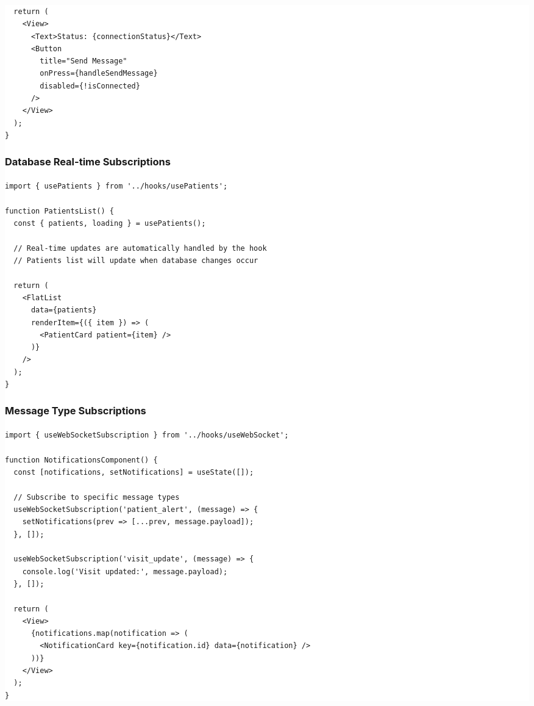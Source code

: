 ```tsx
  return (
    <View>
      <Text>Status: {connectionStatus}</Text>
      <Button 
        title="Send Message" 
        onPress={handleSendMessage}
        disabled={!isConnected}
      />
    </View>
  );
}
```

### Database Real-time Subscriptions

```tsx
import { usePatients } from '../hooks/usePatients';

function PatientsList() {
  const { patients, loading } = usePatients();

  // Real-time updates are automatically handled by the hook
  // Patients list will update when database changes occur

  return (
    <FlatList
      data={patients}
      renderItem={({ item }) => (
        <PatientCard patient={item} />
      )}
    />
  );
}
```

### Message Type Subscriptions

```tsx
import { useWebSocketSubscription } from '../hooks/useWebSocket';

function NotificationsComponent() {
  const [notifications, setNotifications] = useState([]);

  // Subscribe to specific message types
  useWebSocketSubscription('patient_alert', (message) => {
    setNotifications(prev => [...prev, message.payload]);
  }, []);

  useWebSocketSubscription('visit_update', (message) => {
    console.log('Visit updated:', message.payload);
  }, []);

  return (
    <View>
      {notifications.map(notification => (
        <NotificationCard key={notification.id} data={notification} />
      ))}
    </View>
  );
}
```
